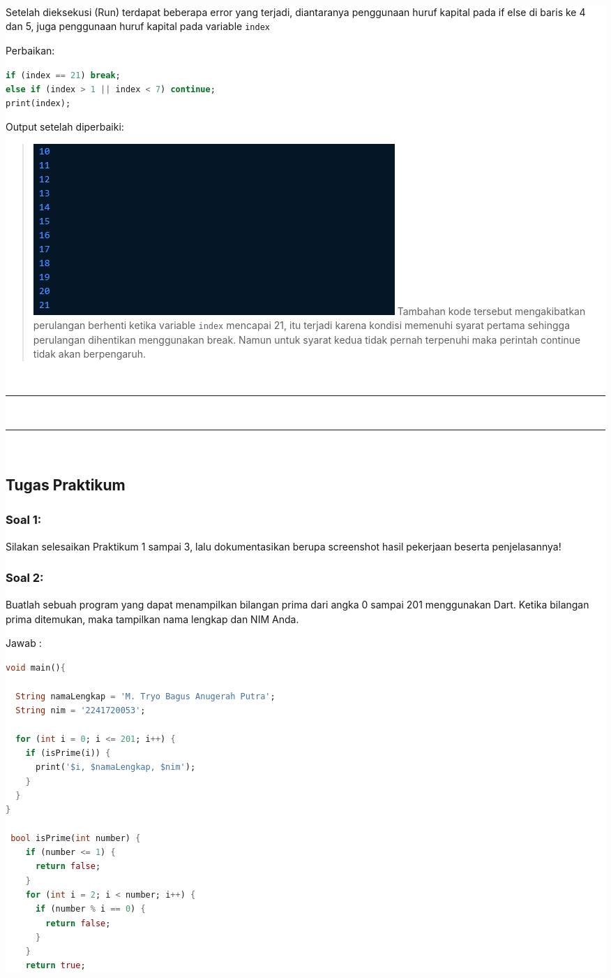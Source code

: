 Setelah dieksekusi (Run) terdapat beberapa error yang terjadi, diantaranya penggunaan huruf kapital pada if else di baris ke 4 dan 5, juga penggunaan huruf kapital pada variable `index`

Perbaikan:
```dart
if (index == 21) break;
else if (index > 1 || index < 7) continue;
print(index);
```

Output setelah diperbaiki:
> ![Output-Langkah-3-Benar](docs/outputP3L3benar.png)
Tambahan kode tersebut mengakibatkan perulangan berhenti ketika variable `index` mencapai 21, itu terjadi karena kondisi memenuhi syarat pertama sehingga perulangan dihentikan menggunakan break. Namun untuk syarat kedua tidak pernah terpenuhi maka perintah continue tidak akan berpengaruh.

<br><hr><br><hr><br>

## Tugas Praktikum

### Soal 1:
Silakan selesaikan Praktikum 1 sampai 3, lalu dokumentasikan berupa screenshot hasil pekerjaan beserta penjelasannya!

### Soal 2:
Buatlah sebuah program yang dapat menampilkan bilangan prima dari angka 0 sampai 201 menggunakan Dart. Ketika bilangan prima ditemukan, maka tampilkan nama lengkap dan NIM Anda.

Jawab :
```dart
void main(){

  String namaLengkap = 'M. Tryo Bagus Anugerah Putra'; 
  String nim = '2241720053';
  
  for (int i = 0; i <= 201; i++) {
    if (isPrime(i)) {
      print('$i, $namaLengkap, $nim');
    }
  }
}

 bool isPrime(int number) {
    if (number <= 1) {
      return false;
    }
    for (int i = 2; i < number; i++) {
      if (number % i == 0) {
        return false;
      }
    }
    return true;
```